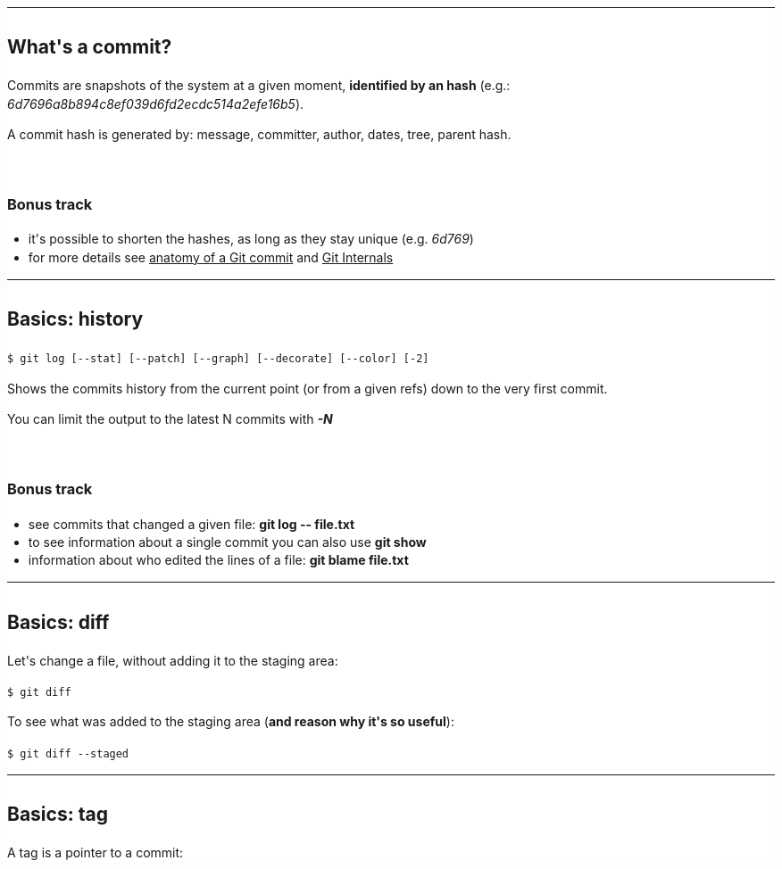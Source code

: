 -----

## What's a commit?

Commits are snapshots of the system at a given moment, **identified by an hash** (e.g.: *6d7696a8b894c8ef039d6fd2ecdc514a2efe16b5*).

A commit hash is generated by: message, committer, author, dates, tree, parent hash.

<br />

### Bonus track

* it's possible to shorten the hashes, as long as they stay unique (e.g. *6d769*)
* for more details see [anatomy of a Git commit](https://blog.thoughtram.io/git/2014/11/18/the-anatomy-of-a-git-commit.html) and [Git Internals](https://git-scm.com/book/it/v2/Git-Internals-Git-References)

-----

## Basics: history

    $ git log [--stat] [--patch] [--graph] [--decorate] [--color] [-2]

Shows the commits history from the current point (or from a given refs) down to the very first commit.

You can limit the output to the latest N commits with ***-N***

<br />

### Bonus track

* see commits that changed a given file: **git log -- file.txt**
* to see information about a single commit you can also use **git show**
* information about who edited the lines of a file: **git blame file.txt**

-----

## Basics: diff

Let's change a file, without adding it to the staging area:

    $ git diff

To see what was added to the staging area (**and reason why it's so useful**):

    $ git diff --staged

-----

## Basics: tag

A tag is a pointer to a commit:
